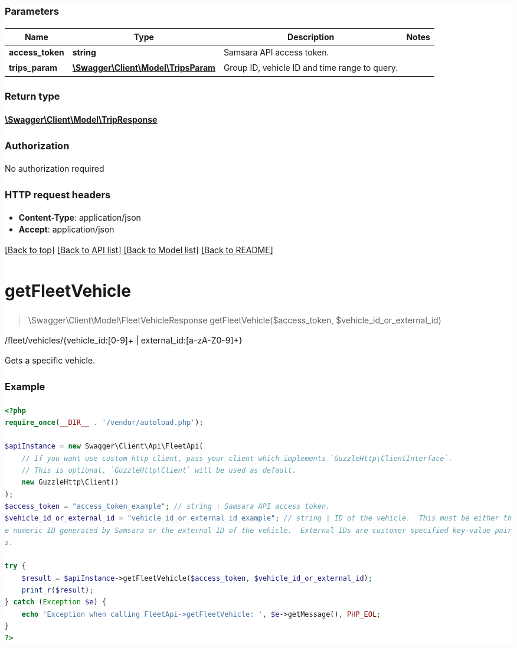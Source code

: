### Parameters

Name | Type | Description  | Notes
------------- | ------------- | ------------- | -------------
 **access_token** | **string**| Samsara API access token. |
 **trips_param** | [**\Swagger\Client\Model\TripsParam**](../Model/TripsParam.md)| Group ID, vehicle ID and time range to query. |

### Return type

[**\Swagger\Client\Model\TripResponse**](../Model/TripResponse.md)

### Authorization

No authorization required

### HTTP request headers

 - **Content-Type**: application/json
 - **Accept**: application/json

[[Back to top]](#) [[Back to API list]](../../README.md#documentation-for-api-endpoints) [[Back to Model list]](../../README.md#documentation-for-models) [[Back to README]](../../README.md)

# **getFleetVehicle**
> \Swagger\Client\Model\FleetVehicleResponse getFleetVehicle($access_token, $vehicle_id_or_external_id)

/fleet/vehicles/{vehicle_id:[0-9]+ | external_id:[a-zA-Z0-9]+}

Gets a specific vehicle.

### Example
```php
<?php
require_once(__DIR__ . '/vendor/autoload.php');

$apiInstance = new Swagger\Client\Api\FleetApi(
    // If you want use custom http client, pass your client which implements `GuzzleHttp\ClientInterface`.
    // This is optional, `GuzzleHttp\Client` will be used as default.
    new GuzzleHttp\Client()
);
$access_token = "access_token_example"; // string | Samsara API access token.
$vehicle_id_or_external_id = "vehicle_id_or_external_id_example"; // string | ID of the vehicle.  This must be either the numeric ID generated by Samsara or the external ID of the vehicle.  External IDs are customer specified key-value pairs.

try {
    $result = $apiInstance->getFleetVehicle($access_token, $vehicle_id_or_external_id);
    print_r($result);
} catch (Exception $e) {
    echo 'Exception when calling FleetApi->getFleetVehicle: ', $e->getMessage(), PHP_EOL;
}
?>
```
